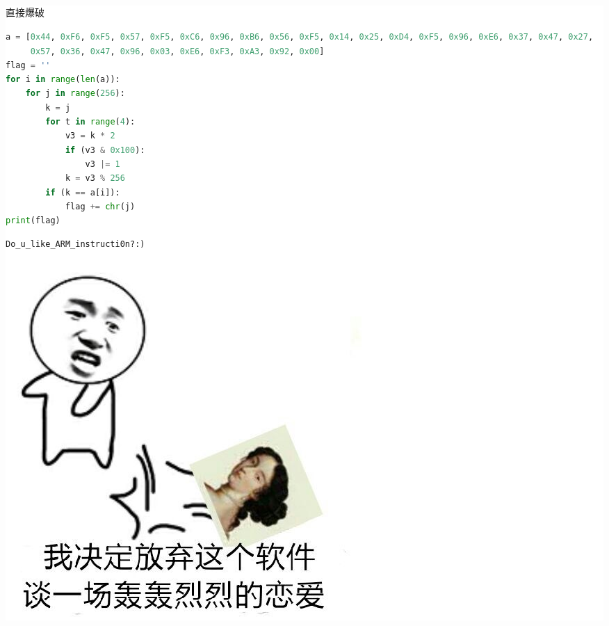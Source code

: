   直接爆破

  ```python
  a = [0x44, 0xF6, 0xF5, 0x57, 0xF5, 0xC6, 0x96, 0xB6, 0x56, 0xF5, 0x14, 0x25, 0xD4, 0xF5, 0x96, 0xE6, 0x37, 0x47, 0x27,
       0x57, 0x36, 0x47, 0x96, 0x03, 0xE6, 0xF3, 0xA3, 0x92, 0x00]
  flag = ''
  for i in range(len(a)):
      for j in range(256):
          k = j
          for t in range(4):
              v3 = k * 2
              if (v3 & 0x100):
                  v3 |= 1
              k = v3 % 256
          if (k == a[i]):
              flag += chr(j)
  print(flag)
  
  ```

  `Do_u_like_ARM_instructi0n?:) `



![15](https://raw.githubusercontent.com/AiDaiP/AiDaiP.github.io/master/images/reversing.kr-2/15.jpg)

